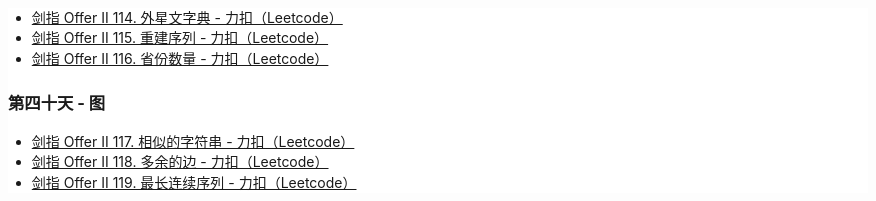 - [剑指 Offer II 114. 外星文字典 - 力扣（Leetcode）](https://leetcode.cn/problems/Jf1JuT/?envType=study-plan-v2&id=coding-interviews-special)
- [剑指 Offer II 115. 重建序列 - 力扣（Leetcode）](https://leetcode.cn/problems/ur2n8P/?envType=study-plan-v2&id=coding-interviews-special)
- [剑指 Offer II 116. 省份数量 - 力扣（Leetcode）](https://leetcode.cn/problems/bLyHh0/?envType=study-plan-v2&id=coding-interviews-special)





### 第四十天 - 图

- [剑指 Offer II 117. 相似的字符串 - 力扣（Leetcode）](https://leetcode.cn/problems/H6lPxb/?envType=study-plan-v2&id=coding-interviews-special)
- [剑指 Offer II 118. 多余的边 - 力扣（Leetcode）](https://leetcode.cn/problems/7LpjUW/?envType=study-plan-v2&id=coding-interviews-special)
- [剑指 Offer II 119. 最长连续序列 - 力扣（Leetcode）](https://leetcode.cn/problems/WhsWhI/?envType=study-plan-v2&id=coding-interviews-special)















